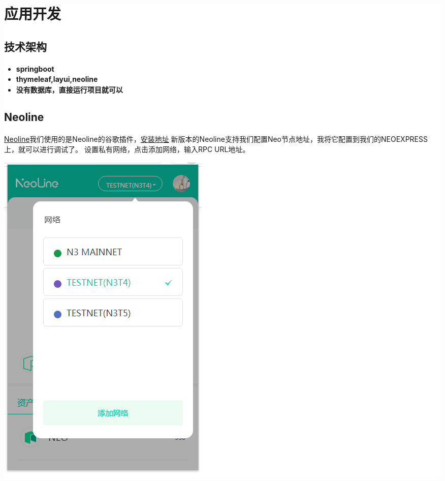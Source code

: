 # 应用开发
## 技术架构
- **springboot**
- **thymeleaf,layui,neoline**
- **没有数据库，直接运行项目就可以**
## Neoline
[Neoline](https://neoline.io/)我们使用的是Neoline的谷歌插件，[安装地址](https://tutorial.neoline.io/neo-n3-qian-bao-chuang-jian-jiao-cheng/neoline-chrome-cha-jian-qian-bao)
新版本的Neoline支持我们配置Neo节点地址，我将它配置到我们的NEOEXPRESS上，就可以进行调试了。
设置私有网络，点击添加网络，输入RPC URL地址。

![](../images/nftsystem/nl1.png)